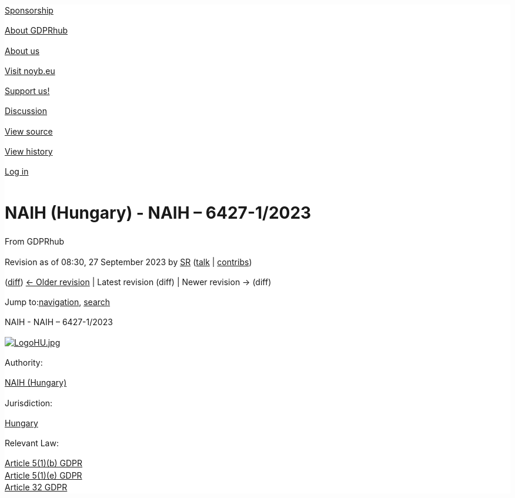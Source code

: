[Sponsorship](/index.php?title=GDPRhub_Sponsorship)

[About GDPRhub](#)

[About us](/index.php?title=About_GDPRhub)

[Visit noyb.eu](https://www.noyb.eu)

[Support us!](https://www.noyb.eu/support)

[](# "Page tools")

[Discussion](/index.php?title=Talk:NAIH_\(Hungary\)_-_NAIH_%E2%80%93_6427-1/2023&action=edit&redlink=1 "Discussion about the content page (page does not exist) [t]")

[View source](/index.php?title=NAIH_\(Hungary\)_-_NAIH_%E2%80%93_6427-1/2023&action=edit "This page is protected.
You can view its source [e]")

[View history](/index.php?title=NAIH_\(Hungary\)_-_NAIH_%E2%80%93_6427-1/2023&action=history "Past revisions of this page [h]")

[](# "You are not logged in.")

[Log in](/index.php?title=Special:UserLogin&returnto=NAIH+%28Hungary%29+-+NAIH+%E2%80%93+6427-1%2F2023&returntoquery=oldid%3D35022 "You are encouraged to log in; however, it is not mandatory [o]")

# NAIH (Hungary) - NAIH – 6427-1/2023

From GDPRhub

Revision as of 08:30, 27 September 2023 by [SR](/index.php?title=User:SR "User:SR") ([talk](/index.php?title=User_talk:SR&action=edit&redlink=1 "User talk:SR (page does not exist)") | [contribs](/index.php?title=Special:Contributions/SR "Special:Contributions/SR"))

([diff](/index.php?title=NAIH_\(Hungary\)_-_NAIH_%E2%80%93_6427-1/2023&diff=prev&oldid=35022 "NAIH (Hungary) - NAIH – 6427-1/2023")) [← Older revision](/index.php?title=NAIH_\(Hungary\)_-_NAIH_%E2%80%93_6427-1/2023&direction=prev&oldid=35022 "NAIH (Hungary) - NAIH – 6427-1/2023") | Latest revision (diff) | Newer revision → (diff)

Jump to:[navigation](#mw-navigation), [search](#p-search)

NAIH - NAIH – 6427-1/2023

[![LogoHU.jpg](/images/thumb/8/85/LogoHU.jpg/250px-LogoHU.jpg)](/index.php?title=File:LogoHU.jpg)

Authority:

[NAIH (Hungary)](/index.php?title=NAIH_\(Hungary\) "NAIH (Hungary)")

Jurisdiction:

[Hungary](/index.php?title=Category:Hungary "Category:Hungary")

Relevant Law:

[Article 5(1)(b) GDPR](/index.php?title=Article_5_GDPR#1b "Article 5 GDPR")  
[Article 5(1)(e) GDPR](/index.php?title=Article_5_GDPR#1e "Article 5 GDPR")  
[Article 32 GDPR](/index.php?title=Article_32_GDPR "Article 32 GDPR")
